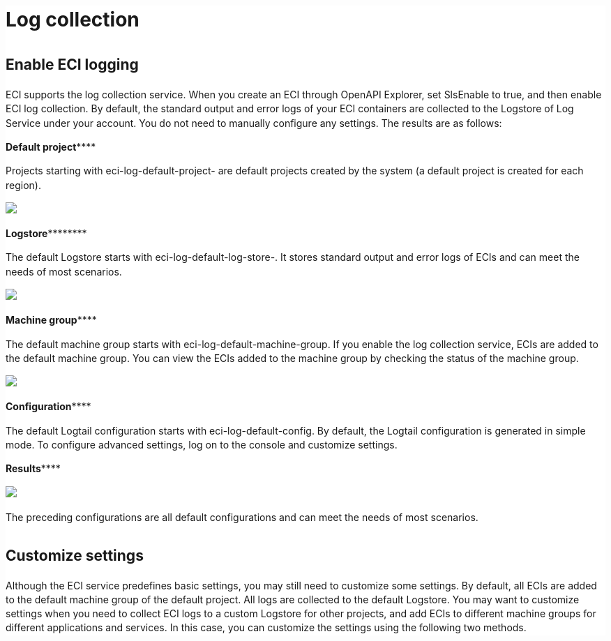 # Log collection

## Enable ECI logging

ECI supports the log collection service. When you create an ECI through OpenAPI Explorer, set SlsEnable to true, and then enable ECI log collection. By default, the standard output and error logs of your ECI containers are collected to the Logstore of Log Service under your account. You do not need to manually configure any settings. The results are as follows:

**Default project******

Projects starting with eci-log-default-project- are default projects created by the system \(a default project is created for each region\).

![](https://static-aliyun-doc.oss-accelerate.aliyuncs.com/assets/img/en-US/6449505061/p110734.png)

**Logstore**********

The default Logstore starts with eci-log-default-log-store-. It stores standard output and error logs of ECIs and can meet the needs of most scenarios.

![](https://static-aliyun-doc.oss-accelerate.aliyuncs.com/assets/img/en-US/6449505061/p110739.png)

**Machine group******

The default machine group starts with eci-log-default-machine-group. If you enable the log collection service, ECIs are added to the default machine group. You can view the ECIs added to the machine group by checking the status of the machine group.

![](https://static-aliyun-doc.oss-accelerate.aliyuncs.com/assets/img/en-US/6449505061/p110741.png)

**Configuration******

The default Logtail configuration starts with eci-log-default-config. By default, the Logtail configuration is generated in simple mode. To configure advanced settings, log on to the console and customize settings.

**Results******

![](https://static-aliyun-doc.oss-accelerate.aliyuncs.com/assets/img/en-US/5106284161/p245415.png)

The preceding configurations are all default configurations and can meet the needs of most scenarios.

## Customize settings

Although the ECI service predefines basic settings, you may still need to customize some settings. By default, all ECIs are added to the default machine group of the default project. All logs are collected to the default Logstore. You may want to customize settings when you need to collect ECI logs to a custom Logstore for other projects, and add ECIs to different machine groups for different applications and services. In this case, you can customize the settings using the following two methods.
